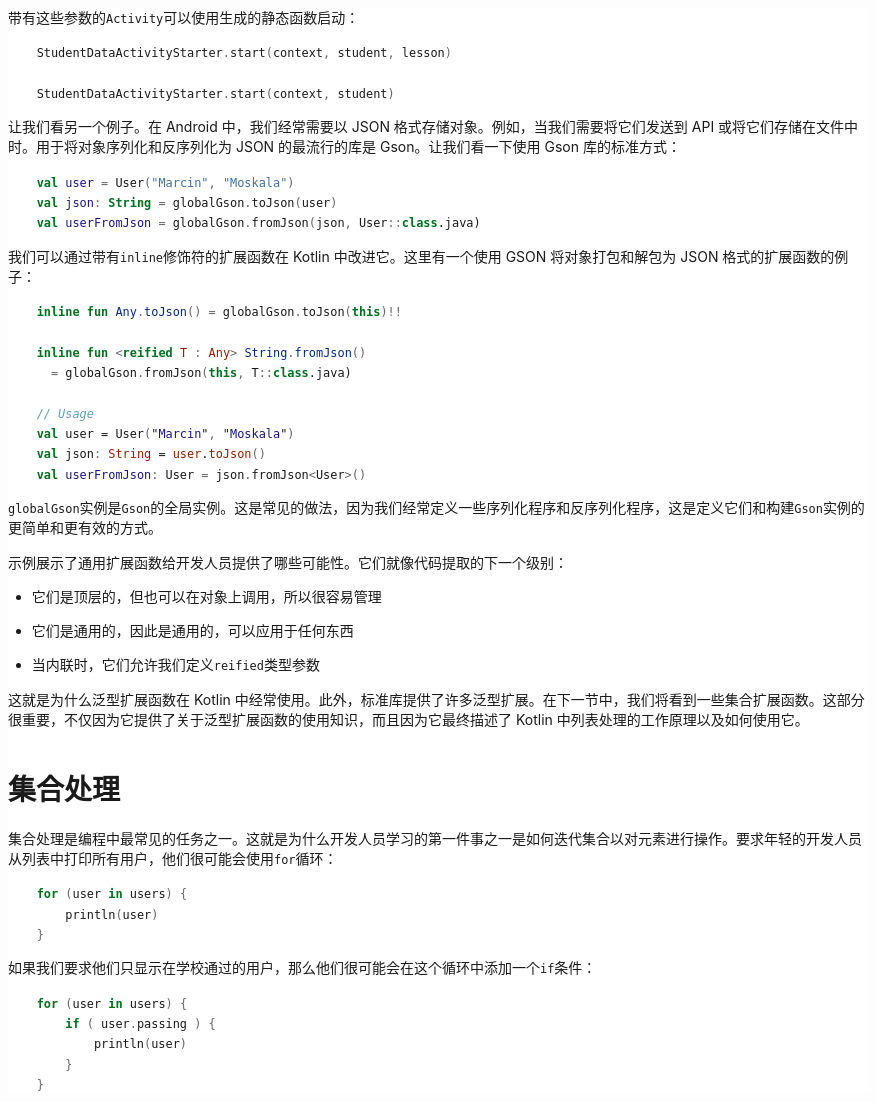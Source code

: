 带有这些参数的`Activity`可以使用生成的静态函数启动：

```kt
    StudentDataActivityStarter.start(context, student, lesson)

    StudentDataActivityStarter.start(context, student) 
```

让我们看另一个例子。在 Android 中，我们经常需要以 JSON 格式存储对象。例如，当我们需要将它们发送到 API 或将它们存储在文件中时。用于将对象序列化和反序列化为 JSON 的最流行的库是 Gson。让我们看一下使用 Gson 库的标准方式：

```kt
    val user = User("Marcin", "Moskala") 
    val json: String = globalGson.toJson(user) 
    val userFromJson = globalGson.fromJson(json, User::class.java) 
```

我们可以通过带有`inline`修饰符的扩展函数在 Kotlin 中改进它。这里有一个使用 GSON 将对象打包和解包为 JSON 格式的扩展函数的例子：

```kt
    inline fun Any.toJson() = globalGson.toJson(this)!! 

    inline fun <reified T : Any> String.fromJson() 
      = globalGson.fromJson(this, T::class.java) 

    // Usage 
    val user = User("Marcin", "Moskala") 
    val json: String = user.toJson() 
    val userFromJson: User = json.fromJson<User>() 
```

`globalGson`实例是`Gson`的全局实例。这是常见的做法，因为我们经常定义一些序列化程序和反序列化程序，这是定义它们和构建`Gson`实例的更简单和更有效的方式。

示例展示了通用扩展函数给开发人员提供了哪些可能性。它们就像代码提取的下一个级别：

+   它们是顶层的，但也可以在对象上调用，所以很容易管理

+   它们是通用的，因此是通用的，可以应用于任何东西

+   当内联时，它们允许我们定义`reified`类型参数

这就是为什么泛型扩展函数在 Kotlin 中经常使用。此外，标准库提供了许多泛型扩展。在下一节中，我们将看到一些集合扩展函数。这部分很重要，不仅因为它提供了关于泛型扩展函数的使用知识，而且因为它最终描述了 Kotlin 中列表处理的工作原理以及如何使用它。

# 集合处理

集合处理是编程中最常见的任务之一。这就是为什么开发人员学习的第一件事之一是如何迭代集合以对元素进行操作。要求年轻的开发人员从列表中打印所有用户，他们很可能会使用`for`循环：

```kt
    for (user in users) { 
        println(user) 
    } 
```

如果我们要求他们只显示在学校通过的用户，那么他们很可能会在这个循环中添加一个`if`条件：

```kt
    for (user in users) { 
        if ( user.passing ) {   
            println(user) 
        } 
    } 
```
